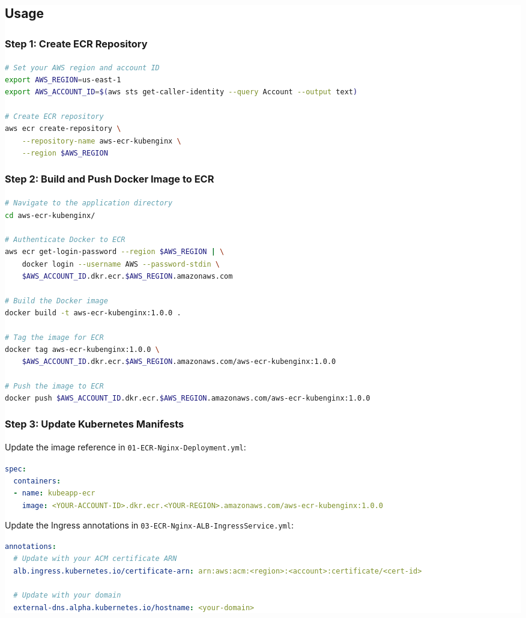 ## Usage

### Step 1: Create ECR Repository

```bash
# Set your AWS region and account ID
export AWS_REGION=us-east-1
export AWS_ACCOUNT_ID=$(aws sts get-caller-identity --query Account --output text)

# Create ECR repository
aws ecr create-repository \
    --repository-name aws-ecr-kubenginx \
    --region $AWS_REGION
```

### Step 2: Build and Push Docker Image to ECR

```bash
# Navigate to the application directory
cd aws-ecr-kubenginx/

# Authenticate Docker to ECR
aws ecr get-login-password --region $AWS_REGION | \
    docker login --username AWS --password-stdin \
    $AWS_ACCOUNT_ID.dkr.ecr.$AWS_REGION.amazonaws.com

# Build the Docker image
docker build -t aws-ecr-kubenginx:1.0.0 .

# Tag the image for ECR
docker tag aws-ecr-kubenginx:1.0.0 \
    $AWS_ACCOUNT_ID.dkr.ecr.$AWS_REGION.amazonaws.com/aws-ecr-kubenginx:1.0.0

# Push the image to ECR
docker push $AWS_ACCOUNT_ID.dkr.ecr.$AWS_REGION.amazonaws.com/aws-ecr-kubenginx:1.0.0
```

### Step 3: Update Kubernetes Manifests

Update the image reference in `01-ECR-Nginx-Deployment.yml`:

```yaml
spec:
  containers:
  - name: kubeapp-ecr
    image: <YOUR-ACCOUNT-ID>.dkr.ecr.<YOUR-REGION>.amazonaws.com/aws-ecr-kubenginx:1.0.0
```

Update the Ingress annotations in `03-ECR-Nginx-ALB-IngressService.yml`:

```yaml
annotations:
  # Update with your ACM certificate ARN
  alb.ingress.kubernetes.io/certificate-arn: arn:aws:acm:<region>:<account>:certificate/<cert-id>

  # Update with your domain
  external-dns.alpha.kubernetes.io/hostname: <your-domain>
```
